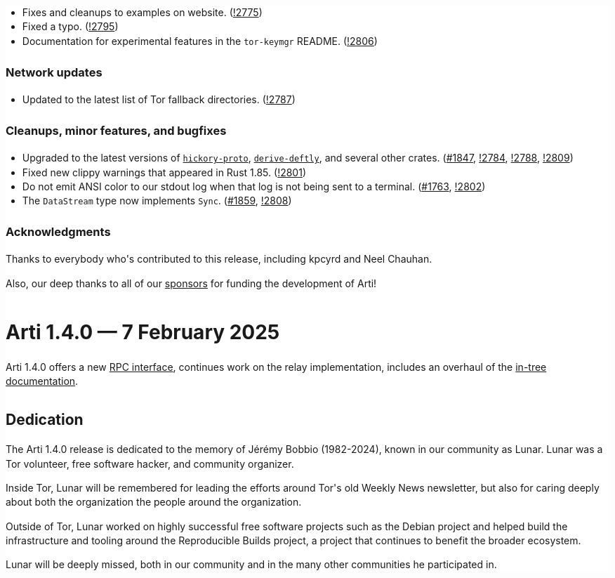 - Fixes and cleanups to examples on website. ([!2775])
- Fixed a typo. ([!2795])
- Documentation for experimental features in the `tor-keymgr` README.
  ([!2806])

### Network updates

- Updated to the latest list of Tor fallback directories. ([!2787])

### Cleanups, minor features, and bugfixes

- Upgraded to the latest versions of [`hickory-proto`],
  [`derive-deftly`], and several other crates.
  ([#1847], [!2784], [!2788], [!2809])
- Fixed new clippy warnings that appeared in Rust 1.85.
  ([!2801])
- Do not emit ANSI color to our stdout log
  when that log is not being sent to a terminal. ([#1763], [!2802])
- The `DataStream` type now implements `Sync`. ([#1859], [!2808])

### Acknowledgments

Thanks to everybody who's contributed to this release, including
kpcyrd and Neel Chauhan.

Also, our deep thanks to
all of our [sponsors]
for funding the development of Arti!

[!2688]: https://gitlab.torproject.org/tpo/core/arti/-/merge_requests/2688
[!2772]: https://gitlab.torproject.org/tpo/core/arti/-/merge_requests/2772
[!2774]: https://gitlab.torproject.org/tpo/core/arti/-/merge_requests/2774
[!2775]: https://gitlab.torproject.org/tpo/core/arti/-/merge_requests/2775
[!2783]: https://gitlab.torproject.org/tpo/core/arti/-/merge_requests/2783
[!2784]: https://gitlab.torproject.org/tpo/core/arti/-/merge_requests/2784
[!2786]: https://gitlab.torproject.org/tpo/core/arti/-/merge_requests/2786
[!2787]: https://gitlab.torproject.org/tpo/core/arti/-/merge_requests/2787
[!2788]: https://gitlab.torproject.org/tpo/core/arti/-/merge_requests/2788
[!2789]: https://gitlab.torproject.org/tpo/core/arti/-/merge_requests/2789
[!2792]: https://gitlab.torproject.org/tpo/core/arti/-/merge_requests/2792
[!2793]: https://gitlab.torproject.org/tpo/core/arti/-/merge_requests/2793
[!2794]: https://gitlab.torproject.org/tpo/core/arti/-/merge_requests/2794
[!2795]: https://gitlab.torproject.org/tpo/core/arti/-/merge_requests/2795
[!2796]: https://gitlab.torproject.org/tpo/core/arti/-/merge_requests/2796
[!2799]: https://gitlab.torproject.org/tpo/core/arti/-/merge_requests/2799
[!2800]: https://gitlab.torproject.org/tpo/core/arti/-/merge_requests/2800
[!2801]: https://gitlab.torproject.org/tpo/core/arti/-/merge_requests/2801
[!2802]: https://gitlab.torproject.org/tpo/core/arti/-/merge_requests/2802
[!2803]: https://gitlab.torproject.org/tpo/core/arti/-/merge_requests/2803
[!2804]: https://gitlab.torproject.org/tpo/core/arti/-/merge_requests/2804
[!2806]: https://gitlab.torproject.org/tpo/core/arti/-/merge_requests/2806
[!2808]: https://gitlab.torproject.org/tpo/core/arti/-/merge_requests/2808
[!2809]: https://gitlab.torproject.org/tpo/core/arti/-/merge_requests/2809
[#1763]: https://gitlab.torproject.org/tpo/core/arti/-/issues/1763
[#1835]: https://gitlab.torproject.org/tpo/core/arti/-/issues/1835
[#1839]: https://gitlab.torproject.org/tpo/core/arti/-/issues/1839
[#1847]: https://gitlab.torproject.org/tpo/core/arti/-/issues/1847
[#1848]: https://gitlab.torproject.org/tpo/core/arti/-/issues/1848
[#1852]: https://gitlab.torproject.org/tpo/core/arti/-/issues/1852
[#1859]: https://gitlab.torproject.org/tpo/core/arti/-/issues/1859
[Conflux]: https://spec.torproject.org/proposals/329-traffic-splitting.html
[`derive-deftly`]: https://docs.rs/derive-deftly/latest/derive_deftly/
[`hickory-proto`]: https://crates.io/crates/hickory-proto
[prop321]: https://spec.torproject.org/proposals/321-happy-families.html
[sponsors]: https://www.torproject.org/about/sponsors/



# Arti 1.4.0 — 7 February 2025

Arti 1.4.0 offers a new [RPC interface], continues work on the relay
implementation, includes an overhaul of the [in-tree
documentation](https://tpo.pages.torproject.net/core/arti/).

## Dedication

The Arti 1.4.0 release is dedicated to the memory of Jérémy Bobbio
(1982-2024), known in our community as Lunar. Lunar was a Tor volunteer, free
software hacker, and community organizer.

Inside Tor, Lunar will be remembered for leading the efforts around Tor's old
Weekly News newsletter, but also for caring deeply about both the organization
the people around the organization.

Outside of Tor, Lunar worked on highly successful free software projects such
as the Debian project and helped build the infrastructure and tooling around
the Reproducible Builds project, a project that continues to benefit the
broader ecosystem.

Lunar will be deeply missed, both in our community and in the many other communities he participated in.


[!2941]: https://gitlab.torproject.org/tpo/core/arti/-/merge_requests/2941
[!2986]: https://gitlab.torproject.org/tpo/core/arti/-/merge_requests/2986
[!3082]: https://gitlab.torproject.org/tpo/core/arti/-/merge_requests/3082
[!3098]: https://gitlab.torproject.org/tpo/core/arti/-/merge_requests/3098
[!3106]: https://gitlab.torproject.org/tpo/core/arti/-/merge_requests/3106
[!3109]: https://gitlab.torproject.org/tpo/core/arti/-/merge_requests/3109
[!3113]: https://gitlab.torproject.org/tpo/core/arti/-/merge_requests/3113
[!3114]: https://gitlab.torproject.org/tpo/core/arti/-/merge_requests/3114
[!3115]: https://gitlab.torproject.org/tpo/core/arti/-/merge_requests/3115
[!3116]: https://gitlab.torproject.org/tpo/core/arti/-/merge_requests/3116
[!3118]: https://gitlab.torproject.org/tpo/core/arti/-/merge_requests/3118
[!3121]: https://gitlab.torproject.org/tpo/core/arti/-/merge_requests/3121
[!3122]: https://gitlab.torproject.org/tpo/core/arti/-/merge_requests/3122
[!3125]: https://gitlab.torproject.org/tpo/core/arti/-/merge_requests/3125
[!3126]: https://gitlab.torproject.org/tpo/core/arti/-/merge_requests/3126
[!3128]: https://gitlab.torproject.org/tpo/core/arti/-/merge_requests/3128
[!3129]: https://gitlab.torproject.org/tpo/core/arti/-/merge_requests/3129
[!3131]: https://gitlab.torproject.org/tpo/core/arti/-/merge_requests/3131
[!3132]: https://gitlab.torproject.org/tpo/core/arti/-/merge_requests/3132
[!3133]: https://gitlab.torproject.org/tpo/core/arti/-/merge_requests/3133
[!3134]: https://gitlab.torproject.org/tpo/core/arti/-/merge_requests/3134
[!3135]: https://gitlab.torproject.org/tpo/core/arti/-/merge_requests/3135
[!3136]: https://gitlab.torproject.org/tpo/core/arti/-/merge_requests/3136
[!3137]: https://gitlab.torproject.org/tpo/core/arti/-/merge_requests/3137
[!3138]: https://gitlab.torproject.org/tpo/core/arti/-/merge_requests/3138
[!3139]: https://gitlab.torproject.org/tpo/core/arti/-/merge_requests/3139
[!3141]: https://gitlab.torproject.org/tpo/core/arti/-/merge_requests/3141
[!3142]: https://gitlab.torproject.org/tpo/core/arti/-/merge_requests/3142
[!3143]: https://gitlab.torproject.org/tpo/core/arti/-/merge_requests/3143
[!3145]: https://gitlab.torproject.org/tpo/core/arti/-/merge_requests/3145
[!3146]: https://gitlab.torproject.org/tpo/core/arti/-/merge_requests/3146
[!3147]: https://gitlab.torproject.org/tpo/core/arti/-/merge_requests/3147
[!3148]: https://gitlab.torproject.org/tpo/core/arti/-/merge_requests/3148
[!3149]: https://gitlab.torproject.org/tpo/core/arti/-/merge_requests/3149
[!3150]: https://gitlab.torproject.org/tpo/core/arti/-/merge_requests/3150
[!3151]: https://gitlab.torproject.org/tpo/core/arti/-/merge_requests/3151
[!3152]: https://gitlab.torproject.org/tpo/core/arti/-/merge_requests/3152
[!3154]: https://gitlab.torproject.org/tpo/core/arti/-/merge_requests/3154
[!3155]: https://gitlab.torproject.org/tpo/core/arti/-/merge_requests/3155
[!3156]: https://gitlab.torproject.org/tpo/core/arti/-/merge_requests/3156
[!3157]: https://gitlab.torproject.org/tpo/core/arti/-/merge_requests/3157
[!3158]: https://gitlab.torproject.org/tpo/core/arti/-/merge_requests/3158
[!3162]: https://gitlab.torproject.org/tpo/core/arti/-/merge_requests/3162
[!3164]: https://gitlab.torproject.org/tpo/core/arti/-/merge_requests/3164
[!3165]: https://gitlab.torproject.org/tpo/core/arti/-/merge_requests/3165
[!3166]: https://gitlab.torproject.org/tpo/core/arti/-/merge_requests/3166
[!3167]: https://gitlab.torproject.org/tpo/core/arti/-/merge_requests/3167
[!3168]: https://gitlab.torproject.org/tpo/core/arti/-/merge_requests/3168
[!3169]: https://gitlab.torproject.org/tpo/core/arti/-/merge_requests/3169
[!3170]: https://gitlab.torproject.org/tpo/core/arti/-/merge_requests/3170
[!3171]: https://gitlab.torproject.org/tpo/core/arti/-/merge_requests/3171
[!3172]: https://gitlab.torproject.org/tpo/core/arti/-/merge_requests/3172
[!3173]: https://gitlab.torproject.org/tpo/core/arti/-/merge_requests/3173
[!3174]: https://gitlab.torproject.org/tpo/core/arti/-/merge_requests/3174
[!3175]: https://gitlab.torproject.org/tpo/core/arti/-/merge_requests/3175
[!3176]: https://gitlab.torproject.org/tpo/core/arti/-/merge_requests/3176
[!3177]: https://gitlab.torproject.org/tpo/core/arti/-/merge_requests/3177
[!3178]: https://gitlab.torproject.org/tpo/core/arti/-/merge_requests/3178
[!3179]: https://gitlab.torproject.org/tpo/core/arti/-/merge_requests/3179
[!3180]: https://gitlab.torproject.org/tpo/core/arti/-/merge_requests/3180
[!3183]: https://gitlab.torproject.org/tpo/core/arti/-/merge_requests/3183
[!3184]: https://gitlab.torproject.org/tpo/core/arti/-/merge_requests/3184
[!3190]: https://gitlab.torproject.org/tpo/core/arti/-/merge_requests/3190
[!3191]: https://gitlab.torproject.org/tpo/core/arti/-/merge_requests/3191
[!3193]: https://gitlab.torproject.org/tpo/core/arti/-/merge_requests/3193
[!3194]: https://gitlab.torproject.org/tpo/core/arti/-/merge_requests/3194
[!3195]: https://gitlab.torproject.org/tpo/core/arti/-/merge_requests/3195
[!3197]: https://gitlab.torproject.org/tpo/core/arti/-/merge_requests/3197
[!3198]: https://gitlab.torproject.org/tpo/core/arti/-/merge_requests/3198
[#2057]: https://gitlab.torproject.org/tpo/core/arti/-/issues/2057
[#2064]: https://gitlab.torproject.org/tpo/core/arti/-/issues/2064
[#2079]: https://gitlab.torproject.org/tpo/core/arti/-/issues/2079
[#2095]: https://gitlab.torproject.org/tpo/core/arti/-/issues/2095
[#2096]: https://gitlab.torproject.org/tpo/core/arti/-/issues/2096
[#2101]: https://gitlab.torproject.org/tpo/core/arti/-/issues/2101
[#2102]: https://gitlab.torproject.org/tpo/core/arti/-/issues/2102
[#2116]: https://gitlab.torproject.org/tpo/core/arti/-/issues/2116
[#2121]: https://gitlab.torproject.org/tpo/core/arti/-/issues/2121
[#2124]: https://gitlab.torproject.org/tpo/core/arti/-/issues/2124
[#2126]: https://gitlab.torproject.org/tpo/core/arti/-/issues/2126
[#2130]: https://gitlab.torproject.org/tpo/core/arti/-/issues/2130
[#2135]: https://gitlab.torproject.org/tpo/core/arti/-/issues/2135
[1ee26f2168ee2ded]: https://gitlab.torproject.org/tpo/core/arti/-/commit/1ee26f2168ee2dede8ab993ef57435334e9efabe
[2024 edition]: https://doc.rust-lang.org/edition-guide/rust-2024/index.html
[49fab4945e515dc9]: https://gitlab.torproject.org/tpo/core/arti/-/commit/49fab4945e515dc92e30bca3883d2e9606a0d47d
[4b9b53541feb8bb0]: https://gitlab.torproject.org/tpo/core/arti/-/commit/4b9b53541feb8bb04f7891055a0d56a6b742fbc6
[702e7276898d3f31]: https://gitlab.torproject.org/tpo/core/arti/-/commit/702e7276898d3f31e22033c5b64fea91703f3701
[8333a2d7c9e48427]: https://gitlab.torproject.org/tpo/core/arti/-/commit/8333a2d7c9e4842753e65d978087e54a8ad43789
[8e9e5a2f6ff2036]: https://gitlab.torproject.org/tpo/core/arti/-/commit/8e9e5a2f6ff20360816896b971408e8bf1b5c7ea
[9289c00cb5a97943]: https://gitlab.torproject.org/tpo/core/arti/-/commit/9289c00cb5a97943702544ce4c569250ae475f9d
[Bureau of Democracy, Human Rights and Labor]: https://www.state.gov/bureaus-offices/under-secretary-for-civilian-security-democracy-and-human-rights/bureau-of-democracy-human-rights-and-labor/
[Chutney]: https://gitlab.torproject.org/tpo/core/chutney
[MSRV policy]: https://gitlab.torproject.org/tpo/core/arti/#minimum-supported-rust-version
[Shadow]: https://shadow.github.io
[`async-std`]: https://docs.rs/async-std/latest/async_std/
[`hyper`]: https://crates.io/crates/hyper
[`slab`]: https://crates.io/crates/slab
[`smol`]: https://crates.io/crates/smol
[`tokio`]: https://crates.io/crates/tokio
[a187a2fef281d7da]: https://gitlab.torproject.org/tpo/core/arti/-/commit/a187a2fef281d7daae2fb6f503168cf48cfc0b99
[a2d06cf94f2d0907]: https://gitlab.torproject.org/tpo/core/arti/-/commit/a2d06cf94f2d09077bb86f1b7b62e7e22c4a34f1
[bb3a2c99db37271e]: https://gitlab.torproject.org/tpo/core/arti/-/commit/bb3a2c99db37271e5f22f80778dd89787162ab9f
[bc5b3130283f0699]: https://gitlab.torproject.org/tpo/core/arti/-/commit/bc5b3130283f06996cf9f84adc5dbe5721e13a1c
[cgo]: https://eprint.iacr.org/2025/583
[eabd0c0bfe70333]: https://gitlab.torproject.org/tpo/core/arti/-/commit/eabd0c0bfe703337e338403949721ce57c87f32e
[ebb97da7a209af06]: https://gitlab.torproject.org/tpo/core/arti/-/commit/ebb97da7a209af06e69a5477b8379a76a776e42e
[f89c0b38df232e5c8aa]: https://gitlab.torproject.org/tpo/core/arti/-/commit/f89c0b38df232e5c8aa87195fb075e528e883706
[flowctl-cc]: https://spec.torproject.org/proposals/324-rtt-congestion-control.txt
[other sponsors]: https://www.torproject.org/about/sponsors/
[prop349]: https://spec.torproject.org/proposals/349-command-state-validation.html
[prop359]: https://spec.torproject.org/proposals/359-cgo-redux.html
[prop362]: https://spec.torproject.org/proposals/362-update-pow-control-loop.html
[!3044]: https://gitlab.torproject.org/tpo/core/arti/-/merge_requests/3044
[!3054]: https://gitlab.torproject.org/tpo/core/arti/-/merge_requests/3054
[!3059]: https://gitlab.torproject.org/tpo/core/arti/-/merge_requests/3059
[!3067]: https://gitlab.torproject.org/tpo/core/arti/-/merge_requests/3067
[!3069]: https://gitlab.torproject.org/tpo/core/arti/-/merge_requests/3069
[!3070]: https://gitlab.torproject.org/tpo/core/arti/-/merge_requests/3070
[!3071]: https://gitlab.torproject.org/tpo/core/arti/-/merge_requests/3071
[!3073]: https://gitlab.torproject.org/tpo/core/arti/-/merge_requests/3073
[!3080]: https://gitlab.torproject.org/tpo/core/arti/-/merge_requests/3080
[!3089]: https://gitlab.torproject.org/tpo/core/arti/-/merge_requests/3089
[!3090]: https://gitlab.torproject.org/tpo/core/arti/-/merge_requests/3090
[!3091]: https://gitlab.torproject.org/tpo/core/arti/-/merge_requests/3091
[!3092]: https://gitlab.torproject.org/tpo/core/arti/-/merge_requests/3092
[!3093]: https://gitlab.torproject.org/tpo/core/arti/-/merge_requests/3093
[!3094]: https://gitlab.torproject.org/tpo/core/arti/-/merge_requests/3094
[!3095]: https://gitlab.torproject.org/tpo/core/arti/-/merge_requests/3095
[!3096]: https://gitlab.torproject.org/tpo/core/arti/-/merge_requests/3096
[!3099]: https://gitlab.torproject.org/tpo/core/arti/-/merge_requests/3099
[!3101]: https://gitlab.torproject.org/tpo/core/arti/-/merge_requests/3101
[!3102]: https://gitlab.torproject.org/tpo/core/arti/-/merge_requests/3102
[!3103]: https://gitlab.torproject.org/tpo/core/arti/-/merge_requests/3103
[!3104]: https://gitlab.torproject.org/tpo/core/arti/-/merge_requests/3104
[!3105]: https://gitlab.torproject.org/tpo/core/arti/-/merge_requests/3105
[!3107]: https://gitlab.torproject.org/tpo/core/arti/-/merge_requests/3107
[!3108]: https://gitlab.torproject.org/tpo/core/arti/-/merge_requests/3108
[!3110]: https://gitlab.torproject.org/tpo/core/arti/-/merge_requests/3110
[!3111]: https://gitlab.torproject.org/tpo/core/arti/-/merge_requests/3111
[!3117]: https://gitlab.torproject.org/tpo/core/arti/-/merge_requests/3117
[#1803]: https://gitlab.torproject.org/tpo/core/arti/-/issues/1803
[#1945]: https://gitlab.torproject.org/tpo/core/arti/-/issues/1945
[#1947]: https://gitlab.torproject.org/tpo/core/arti/-/issues/1947
[#2012]: https://gitlab.torproject.org/tpo/core/arti/-/issues/2012
[#2030]: https://gitlab.torproject.org/tpo/core/arti/-/issues/2030
[#2046]: https://gitlab.torproject.org/tpo/core/arti/-/issues/2046
[#2050]: https://gitlab.torproject.org/tpo/core/arti/-/issues/2050
[#2053]: https://gitlab.torproject.org/tpo/core/arti/-/issues/2053
[#2066]: https://gitlab.torproject.org/tpo/core/arti/-/issues/2066
[#2083]: https://gitlab.torproject.org/tpo/core/arti/-/issues/2083
[Bureau of Democracy, Human Rights and Labor]: https://www.state.gov/bureaus-offices/under-secretary-for-civilian-security-democracy-and-human-rights/bureau-of-democracy-human-rights-and-labor/
[Proposal 324]: https://spec.torproject.org/proposals/324-rtt-congestion-control.html
[Proposal 359]: https://spec.torproject.org/proposals/359-cgo-redux.html
[Proposal 360]: https://spec.torproject.org/proposals/360-hsdesc-len-limit.html
[Proposal 362]: https://spec.torproject.org/proposals/362-update-pow-control-loop.html
[other sponsors]: https://www.torproject.org/about/sponsors/
[rust-lang/rust#142966]: https://github.com/rust-lang/rust/issues/142966
[shadow#3610]: https://github.com/shadow/shadow/issues/3610
[torspec!411]: https://gitlab.torproject.org/tpo/core/torspec/-/merge_requests/411
[!2943]: https://gitlab.torproject.org/tpo/core/arti/-/merge_requests/2943
[!3009]: https://gitlab.torproject.org/tpo/core/arti/-/merge_requests/3009
[!3014]: https://gitlab.torproject.org/tpo/core/arti/-/merge_requests/3014
[!3016]: https://gitlab.torproject.org/tpo/core/arti/-/merge_requests/3016
[!3017]: https://gitlab.torproject.org/tpo/core/arti/-/merge_requests/3017
[!3020]: https://gitlab.torproject.org/tpo/core/arti/-/merge_requests/3020
[!3021]: https://gitlab.torproject.org/tpo/core/arti/-/merge_requests/3021
[!3023]: https://gitlab.torproject.org/tpo/core/arti/-/merge_requests/3023
[!3028]: https://gitlab.torproject.org/tpo/core/arti/-/merge_requests/3028
[!3029]: https://gitlab.torproject.org/tpo/core/arti/-/merge_requests/3029
[!3031]: https://gitlab.torproject.org/tpo/core/arti/-/merge_requests/3031
[!3032]: https://gitlab.torproject.org/tpo/core/arti/-/merge_requests/3032
[!3033]: https://gitlab.torproject.org/tpo/core/arti/-/merge_requests/3033
[!3034]: https://gitlab.torproject.org/tpo/core/arti/-/merge_requests/3034
[!3035]: https://gitlab.torproject.org/tpo/core/arti/-/merge_requests/3035
[!3036]: https://gitlab.torproject.org/tpo/core/arti/-/merge_requests/3036
[!3037]: https://gitlab.torproject.org/tpo/core/arti/-/merge_requests/3037
[!3038]: https://gitlab.torproject.org/tpo/core/arti/-/merge_requests/3038
[!3039]: https://gitlab.torproject.org/tpo/core/arti/-/merge_requests/3039
[!3041]: https://gitlab.torproject.org/tpo/core/arti/-/merge_requests/3041
[!3042]: https://gitlab.torproject.org/tpo/core/arti/-/merge_requests/3042
[!3043]: https://gitlab.torproject.org/tpo/core/arti/-/merge_requests/3043
[!3045]: https://gitlab.torproject.org/tpo/core/arti/-/merge_requests/3045
[!3046]: https://gitlab.torproject.org/tpo/core/arti/-/merge_requests/3046
[!3048]: https://gitlab.torproject.org/tpo/core/arti/-/merge_requests/3048
[!3050]: https://gitlab.torproject.org/tpo/core/arti/-/merge_requests/3050
[!3051]: https://gitlab.torproject.org/tpo/core/arti/-/merge_requests/3051
[!3053]: https://gitlab.torproject.org/tpo/core/arti/-/merge_requests/3053
[!3055]: https://gitlab.torproject.org/tpo/core/arti/-/merge_requests/3055
[!3060]: https://gitlab.torproject.org/tpo/core/arti/-/merge_requests/3060
[!3061]: https://gitlab.torproject.org/tpo/core/arti/-/merge_requests/3061
[!3062]: https://gitlab.torproject.org/tpo/core/arti/-/merge_requests/3062
[!3063]: https://gitlab.torproject.org/tpo/core/arti/-/merge_requests/3063
[!3065]: https://gitlab.torproject.org/tpo/core/arti/-/merge_requests/3065
[!3066]: https://gitlab.torproject.org/tpo/core/arti/-/merge_requests/3066
[!3068]: https://gitlab.torproject.org/tpo/core/arti/-/merge_requests/3068
[!3072]: https://gitlab.torproject.org/tpo/core/arti/-/merge_requests/3072
[!3074]: https://gitlab.torproject.org/tpo/core/arti/-/merge_requests/3074
[!3075]: https://gitlab.torproject.org/tpo/core/arti/-/merge_requests/3075
[!3076]: https://gitlab.torproject.org/tpo/core/arti/-/merge_requests/3076
[!3077]: https://gitlab.torproject.org/tpo/core/arti/-/merge_requests/3077
[!3078]: https://gitlab.torproject.org/tpo/core/arti/-/merge_requests/3078
[!3081]: https://gitlab.torproject.org/tpo/core/arti/-/merge_requests/3081
[#1647]: https://gitlab.torproject.org/tpo/core/arti/-/issues/1647
[#1962]: https://gitlab.torproject.org/tpo/core/arti/-/issues/1962
[#1967]: https://gitlab.torproject.org/tpo/core/arti/-/issues/1967
[#1968]: https://gitlab.torproject.org/tpo/core/arti/-/issues/1968
[#1992]: https://gitlab.torproject.org/tpo/core/arti/-/issues/1992
[#1999]: https://gitlab.torproject.org/tpo/core/arti/-/issues/1999
[#2006]: https://gitlab.torproject.org/tpo/core/arti/-/issues/2006
[#2011]: https://gitlab.torproject.org/tpo/core/arti/-/issues/2011
[#2018]: https://gitlab.torproject.org/tpo/core/arti/-/issues/2018
[#2024]: https://gitlab.torproject.org/tpo/core/arti/-/issues/2024
[#2029]: https://gitlab.torproject.org/tpo/core/arti/-/issues/2029
[#2033]: https://gitlab.torproject.org/tpo/core/arti/-/issues/2033
[#2043]: https://gitlab.torproject.org/tpo/core/arti/-/issues/2043
[#2049]: https://gitlab.torproject.org/tpo/core/arti/-/issues/2049
[04754e99b8e5899bdb0a6511b486001905dea503]: https://gitlab.torproject.org/tpo/core/arti/-/commit/04754e99b8e5899bdb0a6511b486001905dea503
[712785e00911543030871d6360fc3c6eeb5b33b5]: https://gitlab.torproject.org/tpo/core/arti/-/commit/712785e00911543030871d6360fc3c6eeb5b33b5
[Bureau of Democracy, Human Rights and Labor]: https://www.state.gov/bureaus-offices/under-secretary-for-civilian-security-democracy-and-human-rights/bureau-of-democracy-human-rights-and-labor/
[Chutney]: https://gitlab.torproject.org/tpo/core/chutney
[e675585b9e8ecff1ccf097e3be320631253816d8]: https://gitlab.torproject.org/tpo/core/arti/-/commit/e675585b9e8ecff1ccf097e3be320631253816d8
[other sponsors]: https://www.torproject.org/about/sponsors/
[proposal 324]: https://spec.torproject.org/proposals/324-rtt-congestion-control.html
[torspec!406]: https://gitlab.torproject.org/tpo/core/torspec/-/merge_requests/406
[!2697]: https://gitlab.torproject.org/tpo/core/arti/-/merge_requests/2697
[!2921]: https://gitlab.torproject.org/tpo/core/arti/-/merge_requests/2921
[!2937]: https://gitlab.torproject.org/tpo/core/arti/-/merge_requests/2937
[!2946]: https://gitlab.torproject.org/tpo/core/arti/-/merge_requests/2946
[!2956]: https://gitlab.torproject.org/tpo/core/arti/-/merge_requests/2956
[!2962]: https://gitlab.torproject.org/tpo/core/arti/-/merge_requests/2962
[!2965]: https://gitlab.torproject.org/tpo/core/arti/-/merge_requests/2965
[!2967]: https://gitlab.torproject.org/tpo/core/arti/-/merge_requests/2967
[!2968]: https://gitlab.torproject.org/tpo/core/arti/-/merge_requests/2968
[!2972]: https://gitlab.torproject.org/tpo/core/arti/-/merge_requests/2972
[!2980]: https://gitlab.torproject.org/tpo/core/arti/-/merge_requests/2980
[!2987]: https://gitlab.torproject.org/tpo/core/arti/-/merge_requests/2987
[!2988]: https://gitlab.torproject.org/tpo/core/arti/-/merge_requests/2988
[!2989]: https://gitlab.torproject.org/tpo/core/arti/-/merge_requests/2989
[!2990]: https://gitlab.torproject.org/tpo/core/arti/-/merge_requests/2990
[!2991]: https://gitlab.torproject.org/tpo/core/arti/-/merge_requests/2991
[!2992]: https://gitlab.torproject.org/tpo/core/arti/-/merge_requests/2992
[!2993]: https://gitlab.torproject.org/tpo/core/arti/-/merge_requests/2993
[!2995]: https://gitlab.torproject.org/tpo/core/arti/-/merge_requests/2995
[!2996]: https://gitlab.torproject.org/tpo/core/arti/-/merge_requests/2996
[!2998]: https://gitlab.torproject.org/tpo/core/arti/-/merge_requests/2998
[!2999]: https://gitlab.torproject.org/tpo/core/arti/-/merge_requests/2999
[!3000]: https://gitlab.torproject.org/tpo/core/arti/-/merge_requests/3000
[!3001]: https://gitlab.torproject.org/tpo/core/arti/-/merge_requests/3001
[!3002]: https://gitlab.torproject.org/tpo/core/arti/-/merge_requests/3002
[!3003]: https://gitlab.torproject.org/tpo/core/arti/-/merge_requests/3003
[!3005]: https://gitlab.torproject.org/tpo/core/arti/-/merge_requests/3005
[!3006]: https://gitlab.torproject.org/tpo/core/arti/-/merge_requests/3006
[!3007]: https://gitlab.torproject.org/tpo/core/arti/-/merge_requests/3007
[!3010]: https://gitlab.torproject.org/tpo/core/arti/-/merge_requests/3010
[!3011]: https://gitlab.torproject.org/tpo/core/arti/-/merge_requests/3011
[!3013]: https://gitlab.torproject.org/tpo/core/arti/-/merge_requests/3013
[#1335]: https://gitlab.torproject.org/tpo/core/arti/-/issues/1335
[#1913]: https://gitlab.torproject.org/tpo/core/arti/-/issues/1913
[#1922]: https://gitlab.torproject.org/tpo/core/arti/-/issues/1922
[#1945]: https://gitlab.torproject.org/tpo/core/arti/-/issues/1945
[#1969]: https://gitlab.torproject.org/tpo/core/arti/-/issues/1969
[#1981]: https://gitlab.torproject.org/tpo/core/arti/-/issues/1981
[#2004]: https://gitlab.torproject.org/tpo/core/arti/-/issues/2004
[#2014]: https://gitlab.torproject.org/tpo/core/arti/-/issues/2014
[#2911]: https://gitlab.torproject.org/tpo/core/arti/-/issues/2911
[Bureau of Democracy, Human Rights and Labor]: https://www.state.gov/bureaus-offices/under-secretary-for-civilian-security-democracy-and-human-rights/bureau-of-democracy-human-rights-and-labor/
[`cargo-sort`]: https://crates.io/crates/cargo-sort
[cgo]: https://eprint.iacr.org/2025/583
[other sponsors]: https://www.torproject.org/about/sponsors/
[prop346]: https://spec.torproject.org/proposals/346-protovers-again.html
[!2724]: https://gitlab.torproject.org/tpo/core/arti/-/merge_requests/2724
[!2824]: https://gitlab.torproject.org/tpo/core/arti/-/merge_requests/2824
[!2889]: https://gitlab.torproject.org/tpo/core/arti/-/merge_requests/2889
[!2896]: https://gitlab.torproject.org/tpo/core/arti/-/merge_requests/2896
[!2900]: https://gitlab.torproject.org/tpo/core/arti/-/merge_requests/2900
[!2902]: https://gitlab.torproject.org/tpo/core/arti/-/merge_requests/2902
[!2903]: https://gitlab.torproject.org/tpo/core/arti/-/merge_requests/2903
[!2905]: https://gitlab.torproject.org/tpo/core/arti/-/merge_requests/2905
[!2907]: https://gitlab.torproject.org/tpo/core/arti/-/merge_requests/2907
[!2913]: https://gitlab.torproject.org/tpo/core/arti/-/merge_requests/2913
[!2914]: https://gitlab.torproject.org/tpo/core/arti/-/merge_requests/2914
[!2916]: https://gitlab.torproject.org/tpo/core/arti/-/merge_requests/2916
[!2917]: https://gitlab.torproject.org/tpo/core/arti/-/merge_requests/2917
[!2918]: https://gitlab.torproject.org/tpo/core/arti/-/merge_requests/2918
[!2920]: https://gitlab.torproject.org/tpo/core/arti/-/merge_requests/2920
[!2923]: https://gitlab.torproject.org/tpo/core/arti/-/merge_requests/2923
[!2924]: https://gitlab.torproject.org/tpo/core/arti/-/merge_requests/2924
[!2925]: https://gitlab.torproject.org/tpo/core/arti/-/merge_requests/2925
[!2927]: https://gitlab.torproject.org/tpo/core/arti/-/merge_requests/2927
[!2928]: https://gitlab.torproject.org/tpo/core/arti/-/merge_requests/2928
[!2929]: https://gitlab.torproject.org/tpo/core/arti/-/merge_requests/2929
[!2931]: https://gitlab.torproject.org/tpo/core/arti/-/merge_requests/2931
[!2932]: https://gitlab.torproject.org/tpo/core/arti/-/merge_requests/2932
[!2933]: https://gitlab.torproject.org/tpo/core/arti/-/merge_requests/2933
[!2934]: https://gitlab.torproject.org/tpo/core/arti/-/merge_requests/2934
[!2936]: https://gitlab.torproject.org/tpo/core/arti/-/merge_requests/2936
[!2938]: https://gitlab.torproject.org/tpo/core/arti/-/merge_requests/2938
[!2940]: https://gitlab.torproject.org/tpo/core/arti/-/merge_requests/2940
[!2942]: https://gitlab.torproject.org/tpo/core/arti/-/merge_requests/2942
[!2944]: https://gitlab.torproject.org/tpo/core/arti/-/merge_requests/2944
[!2945]: https://gitlab.torproject.org/tpo/core/arti/-/merge_requests/2945
[!2947]: https://gitlab.torproject.org/tpo/core/arti/-/merge_requests/2947
[!2948]: https://gitlab.torproject.org/tpo/core/arti/-/merge_requests/2948
[!2950]: https://gitlab.torproject.org/tpo/core/arti/-/merge_requests/2950
[!2952]: https://gitlab.torproject.org/tpo/core/arti/-/merge_requests/2952
[!2954]: https://gitlab.torproject.org/tpo/core/arti/-/merge_requests/2954
[!2957]: https://gitlab.torproject.org/tpo/core/arti/-/merge_requests/2957
[!2958]: https://gitlab.torproject.org/tpo/core/arti/-/merge_requests/2958
[!2959]: https://gitlab.torproject.org/tpo/core/arti/-/merge_requests/2959
[!2961]: https://gitlab.torproject.org/tpo/core/arti/-/merge_requests/2961
[!2966]: https://gitlab.torproject.org/tpo/core/arti/-/merge_requests/2966
[!2969]: https://gitlab.torproject.org/tpo/core/arti/-/merge_requests/2969
[!2970]: https://gitlab.torproject.org/tpo/core/arti/-/merge_requests/2970
[!2973]: https://gitlab.torproject.org/tpo/core/arti/-/merge_requests/2973
[!2974]: https://gitlab.torproject.org/tpo/core/arti/-/merge_requests/2974
[!2976]: https://gitlab.torproject.org/tpo/core/arti/-/merge_requests/2976
[Bureau of Democracy, Human Rights and Labor]: https://www.state.gov/bureaus-offices/under-secretary-for-civilian-security-democracy-and-human-rights/bureau-of-democracy-human-rights-and-labor/
[cgo]: https://eprint.iacr.org/2025/583
[other sponsors]: https://www.torproject.org/about/sponsors/
[!2504]: https://gitlab.torproject.org/tpo/core/arti/-/merge_requests/2504
[!2797]: https://gitlab.torproject.org/tpo/core/arti/-/merge_requests/2797
[!2810]: https://gitlab.torproject.org/tpo/core/arti/-/merge_requests/2810
[!2815]: https://gitlab.torproject.org/tpo/core/arti/-/merge_requests/2815
[!2816]: https://gitlab.torproject.org/tpo/core/arti/-/merge_requests/2816
[!2817]: https://gitlab.torproject.org/tpo/core/arti/-/merge_requests/2817
[!2828]: https://gitlab.torproject.org/tpo/core/arti/-/merge_requests/2828
[!2829]: https://gitlab.torproject.org/tpo/core/arti/-/merge_requests/2829
[!2830]: https://gitlab.torproject.org/tpo/core/arti/-/merge_requests/2830
[!2832]: https://gitlab.torproject.org/tpo/core/arti/-/merge_requests/2832
[!2833]: https://gitlab.torproject.org/tpo/core/arti/-/merge_requests/2833
[!2834]: https://gitlab.torproject.org/tpo/core/arti/-/merge_requests/2834
[!2835]: https://gitlab.torproject.org/tpo/core/arti/-/merge_requests/2835
[!2836]: https://gitlab.torproject.org/tpo/core/arti/-/merge_requests/2836
[!2837]: https://gitlab.torproject.org/tpo/core/arti/-/merge_requests/2837
[!2838]: https://gitlab.torproject.org/tpo/core/arti/-/merge_requests/2838
[!2839]: https://gitlab.torproject.org/tpo/core/arti/-/merge_requests/2839
[!2840]: https://gitlab.torproject.org/tpo/core/arti/-/merge_requests/2840
[!2841]: https://gitlab.torproject.org/tpo/core/arti/-/merge_requests/2841
[!2842]: https://gitlab.torproject.org/tpo/core/arti/-/merge_requests/2842
[!2843]: https://gitlab.torproject.org/tpo/core/arti/-/merge_requests/2843
[!2844]: https://gitlab.torproject.org/tpo/core/arti/-/merge_requests/2844
[!2845]: https://gitlab.torproject.org/tpo/core/arti/-/merge_requests/2845
[!2846]: https://gitlab.torproject.org/tpo/core/arti/-/merge_requests/2846
[!2847]: https://gitlab.torproject.org/tpo/core/arti/-/merge_requests/2847
[!2848]: https://gitlab.torproject.org/tpo/core/arti/-/merge_requests/2848
[!2849]: https://gitlab.torproject.org/tpo/core/arti/-/merge_requests/2849
[!2850]: https://gitlab.torproject.org/tpo/core/arti/-/merge_requests/2850
[!2851]: https://gitlab.torproject.org/tpo/core/arti/-/merge_requests/2851
[!2852]: https://gitlab.torproject.org/tpo/core/arti/-/merge_requests/2852
[!2854]: https://gitlab.torproject.org/tpo/core/arti/-/merge_requests/2854
[!2855]: https://gitlab.torproject.org/tpo/core/arti/-/merge_requests/2855
[!2856]: https://gitlab.torproject.org/tpo/core/arti/-/merge_requests/2856
[!2857]: https://gitlab.torproject.org/tpo/core/arti/-/merge_requests/2857
[!2858]: https://gitlab.torproject.org/tpo/core/arti/-/merge_requests/2858
[!2859]: https://gitlab.torproject.org/tpo/core/arti/-/merge_requests/2859
[!2861]: https://gitlab.torproject.org/tpo/core/arti/-/merge_requests/2861
[!2863]: https://gitlab.torproject.org/tpo/core/arti/-/merge_requests/2863
[!2864]: https://gitlab.torproject.org/tpo/core/arti/-/merge_requests/2864
[!2865]: https://gitlab.torproject.org/tpo/core/arti/-/merge_requests/2865
[!2866]: https://gitlab.torproject.org/tpo/core/arti/-/merge_requests/2866
[!2867]: https://gitlab.torproject.org/tpo/core/arti/-/merge_requests/2867
[!2868]: https://gitlab.torproject.org/tpo/core/arti/-/merge_requests/2868
[!2869]: https://gitlab.torproject.org/tpo/core/arti/-/merge_requests/2869
[!2870]: https://gitlab.torproject.org/tpo/core/arti/-/merge_requests/2870
[!2871]: https://gitlab.torproject.org/tpo/core/arti/-/merge_requests/2871
[!2872]: https://gitlab.torproject.org/tpo/core/arti/-/merge_requests/2872
[!2873]: https://gitlab.torproject.org/tpo/core/arti/-/merge_requests/2873
[!2874]: https://gitlab.torproject.org/tpo/core/arti/-/merge_requests/2874
[!2875]: https://gitlab.torproject.org/tpo/core/arti/-/merge_requests/2875
[!2877]: https://gitlab.torproject.org/tpo/core/arti/-/merge_requests/2877
[!2880]: https://gitlab.torproject.org/tpo/core/arti/-/merge_requests/2880
[!2881]: https://gitlab.torproject.org/tpo/core/arti/-/merge_requests/2881
[!2882]: https://gitlab.torproject.org/tpo/core/arti/-/merge_requests/2882
[!2884]: https://gitlab.torproject.org/tpo/core/arti/-/merge_requests/2884
[!2885]: https://gitlab.torproject.org/tpo/core/arti/-/merge_requests/2885
[!2886]: https://gitlab.torproject.org/tpo/core/arti/-/merge_requests/2886
[!2887]: https://gitlab.torproject.org/tpo/core/arti/-/merge_requests/2887
[!2888]: https://gitlab.torproject.org/tpo/core/arti/-/merge_requests/2888
[!2890]: https://gitlab.torproject.org/tpo/core/arti/-/merge_requests/2890
[!2894]: https://gitlab.torproject.org/tpo/core/arti/-/merge_requests/2894
[!2901]: https://gitlab.torproject.org/tpo/core/arti/-/merge_requests/2901
[#1036]: https://gitlab.torproject.org/tpo/core/arti/-/issues/1036
[#1455]: https://gitlab.torproject.org/tpo/core/arti/-/issues/1455
[#1625]: https://gitlab.torproject.org/tpo/core/arti/-/issues/1625
[#1630]: https://gitlab.torproject.org/tpo/core/arti/-/issues/1630
[#1655]: https://gitlab.torproject.org/tpo/core/arti/-/issues/1655
[#1693]: https://gitlab.torproject.org/tpo/core/arti/-/issues/1693
[#1739]: https://gitlab.torproject.org/tpo/core/arti/-/issues/1739
[#1774]: https://gitlab.torproject.org/tpo/core/arti/-/issues/1774
[#1820]: https://gitlab.torproject.org/tpo/core/arti/-/issues/1820
[#1824]: https://gitlab.torproject.org/tpo/core/arti/-/issues/1824
[#1830]: https://gitlab.torproject.org/tpo/core/arti/-/issues/1830
[#1854]: https://gitlab.torproject.org/tpo/core/arti/-/issues/1854
[#1863]: https://gitlab.torproject.org/tpo/core/arti/-/issues/1863
[#1864]: https://gitlab.torproject.org/tpo/core/arti/-/issues/1864
[#1868]: https://gitlab.torproject.org/tpo/core/arti/-/issues/1868
[#1876]: https://gitlab.torproject.org/tpo/core/arti/-/issues/1876
[#1879]: https://gitlab.torproject.org/tpo/core/arti/-/issues/1879
[#1883]: https://gitlab.torproject.org/tpo/core/arti/-/issues/1883
[#1885]: https://gitlab.torproject.org/tpo/core/arti/-/issues/1885
[#1888]: https://gitlab.torproject.org/tpo/core/arti/-/issues/1888
[#1889]: https://gitlab.torproject.org/tpo/core/arti/-/issues/1889
[#1890]: https://gitlab.torproject.org/tpo/core/arti/-/issues/1890
[#1891]: https://gitlab.torproject.org/tpo/core/arti/-/issues/1891
[#1892]: https://gitlab.torproject.org/tpo/core/arti/-/issues/1892
[#1893]: https://gitlab.torproject.org/tpo/core/arti/-/issues/1893
[#1898]: https://gitlab.torproject.org/tpo/core/arti/-/issues/1898
[#1902]: https://gitlab.torproject.org/tpo/core/arti/-/issues/1902
[#1903]: https://gitlab.torproject.org/tpo/core/arti/-/issues/1903
[#1915]: https://gitlab.torproject.org/tpo/core/arti/-/issues/1915
[#827]: https://gitlab.torproject.org/tpo/core/arti/-/issues/827
[Bureau of Democracy, Human Rights and Labor]: https://www.state.gov/bureaus-offices/under-secretary-for-civilian-security-democracy-and-human-rights/bureau-of-democracy-human-rights-and-labor/
[CONTRIBUTING.md]: https://gitlab.torproject.org/tpo/core/arti/-/blob/main/CONTRIBUTING.md
[RUSTSEC-2024-0436]: https://rustsec.org/advisories/RUSTSEC-2024-0436
[RUSTSEC-2025-0014]: https://rustsec.org/advisories/RUSTSEC-2025-0014
[`rustls-webpki`]: https://crates.io/crates/rustls-webpki
[`x509-signature`]: https://crates.io/crates/x509-signature
[other sponsors]: https://www.torproject.org/about/sponsors/
[!2615]: https://gitlab.torproject.org/tpo/core/arti/-/merge_requests/2615
[!2616]: https://gitlab.torproject.org/tpo/core/arti/-/merge_requests/2616
[!2666]: https://gitlab.torproject.org/tpo/core/arti/-/merge_requests/2666
[!2672]: https://gitlab.torproject.org/tpo/core/arti/-/merge_requests/2672
[!2675]: https://gitlab.torproject.org/tpo/core/arti/-/merge_requests/2675
[!2678]: https://gitlab.torproject.org/tpo/core/arti/-/merge_requests/2678
[!2682]: https://gitlab.torproject.org/tpo/core/arti/-/merge_requests/2682
[!2693]: https://gitlab.torproject.org/tpo/core/arti/-/merge_requests/2693
[!2694]: https://gitlab.torproject.org/tpo/core/arti/-/merge_requests/2694
[!2696]: https://gitlab.torproject.org/tpo/core/arti/-/merge_requests/2696
[!2698]: https://gitlab.torproject.org/tpo/core/arti/-/merge_requests/2698
[!2699]: https://gitlab.torproject.org/tpo/core/arti/-/merge_requests/2699
[!2700]: https://gitlab.torproject.org/tpo/core/arti/-/merge_requests/2700
[!2701]: https://gitlab.torproject.org/tpo/core/arti/-/merge_requests/2701
[!2702]: https://gitlab.torproject.org/tpo/core/arti/-/merge_requests/2702
[!2706]: https://gitlab.torproject.org/tpo/core/arti/-/merge_requests/2706
[!2707]: https://gitlab.torproject.org/tpo/core/arti/-/merge_requests/2707
[!2708]: https://gitlab.torproject.org/tpo/core/arti/-/merge_requests/2708
[!2709]: https://gitlab.torproject.org/tpo/core/arti/-/merge_requests/2709
[!2712]: https://gitlab.torproject.org/tpo/core/arti/-/merge_requests/2712
[!2713]: https://gitlab.torproject.org/tpo/core/arti/-/merge_requests/2713
[!2714]: https://gitlab.torproject.org/tpo/core/arti/-/merge_requests/2714
[!2715]: https://gitlab.torproject.org/tpo/core/arti/-/merge_requests/2715
[!2716]: https://gitlab.torproject.org/tpo/core/arti/-/merge_requests/2716
[!2717]: https://gitlab.torproject.org/tpo/core/arti/-/merge_requests/2717
[!2718]: https://gitlab.torproject.org/tpo/core/arti/-/merge_requests/2718
[!2719]: https://gitlab.torproject.org/tpo/core/arti/-/merge_requests/2719
[!2720]: https://gitlab.torproject.org/tpo/core/arti/-/merge_requests/2720
[!2721]: https://gitlab.torproject.org/tpo/core/arti/-/merge_requests/2721
[!2722]: https://gitlab.torproject.org/tpo/core/arti/-/merge_requests/2722
[!2725]: https://gitlab.torproject.org/tpo/core/arti/-/merge_requests/2725
[!2726]: https://gitlab.torproject.org/tpo/core/arti/-/merge_requests/2726
[!2727]: https://gitlab.torproject.org/tpo/core/arti/-/merge_requests/2727
[!2729]: https://gitlab.torproject.org/tpo/core/arti/-/merge_requests/2729
[!2730]: https://gitlab.torproject.org/tpo/core/arti/-/merge_requests/2730
[!2731]: https://gitlab.torproject.org/tpo/core/arti/-/merge_requests/2731
[!2732]: https://gitlab.torproject.org/tpo/core/arti/-/merge_requests/2732
[!2733]: https://gitlab.torproject.org/tpo/core/arti/-/merge_requests/2733
[!2735]: https://gitlab.torproject.org/tpo/core/arti/-/merge_requests/2735
[!2736]: https://gitlab.torproject.org/tpo/core/arti/-/merge_requests/2736
[!2737]: https://gitlab.torproject.org/tpo/core/arti/-/merge_requests/2737
[!2738]: https://gitlab.torproject.org/tpo/core/arti/-/merge_requests/2738
[!2739]: https://gitlab.torproject.org/tpo/core/arti/-/merge_requests/2739
[!2740]: https://gitlab.torproject.org/tpo/core/arti/-/merge_requests/2740
[!2741]: https://gitlab.torproject.org/tpo/core/arti/-/merge_requests/2741
[!2742]: https://gitlab.torproject.org/tpo/core/arti/-/merge_requests/2742
[!2743]: https://gitlab.torproject.org/tpo/core/arti/-/merge_requests/2743
[!2744]: https://gitlab.torproject.org/tpo/core/arti/-/merge_requests/2744
[!2745]: https://gitlab.torproject.org/tpo/core/arti/-/merge_requests/2745
[!2746]: https://gitlab.torproject.org/tpo/core/arti/-/merge_requests/2746
[!2747]: https://gitlab.torproject.org/tpo/core/arti/-/merge_requests/2747
[!2748]: https://gitlab.torproject.org/tpo/core/arti/-/merge_requests/2748
[!2750]: https://gitlab.torproject.org/tpo/core/arti/-/merge_requests/2750
[!2751]: https://gitlab.torproject.org/tpo/core/arti/-/merge_requests/2751
[!2752]: https://gitlab.torproject.org/tpo/core/arti/-/merge_requests/2752
[!2753]: https://gitlab.torproject.org/tpo/core/arti/-/merge_requests/2753
[!2754]: https://gitlab.torproject.org/tpo/core/arti/-/merge_requests/2754
[!2755]: https://gitlab.torproject.org/tpo/core/arti/-/merge_requests/2755
[!2756]: https://gitlab.torproject.org/tpo/core/arti/-/merge_requests/2756
[!2757]: https://gitlab.torproject.org/tpo/core/arti/-/merge_requests/2757
[!2760]: https://gitlab.torproject.org/tpo/core/arti/-/merge_requests/2760
[!2761]: https://gitlab.torproject.org/tpo/core/arti/-/merge_requests/2761
[!2762]: https://gitlab.torproject.org/tpo/core/arti/-/merge_requests/2762
[!2763]: https://gitlab.torproject.org/tpo/core/arti/-/merge_requests/2763
[!2764]: https://gitlab.torproject.org/tpo/core/arti/-/merge_requests/2764
[!2765]: https://gitlab.torproject.org/tpo/core/arti/-/merge_requests/2765
[!2766]: https://gitlab.torproject.org/tpo/core/arti/-/merge_requests/2766
[!2768]: https://gitlab.torproject.org/tpo/core/arti/-/merge_requests/2768
[!2769]: https://gitlab.torproject.org/tpo/core/arti/-/merge_requests/2769
[#1296]: https://gitlab.torproject.org/tpo/core/arti/-/issues/1296
[#1386]: https://gitlab.torproject.org/tpo/core/arti/-/issues/1386
[#1396]: https://gitlab.torproject.org/tpo/core/arti/-/issues/1396
[#1471]: https://gitlab.torproject.org/tpo/core/arti/-/issues/1471
[#1500]: https://gitlab.torproject.org/tpo/core/arti/-/issues/1500
[#1520]: https://gitlab.torproject.org/tpo/core/arti/-/issues/1520
[#1527]: https://gitlab.torproject.org/tpo/core/arti/-/issues/1527
[#1529]: https://gitlab.torproject.org/tpo/core/arti/-/issues/1529
[#1583]: https://gitlab.torproject.org/tpo/core/arti/-/issues/1583
[#1586]: https://gitlab.torproject.org/tpo/core/arti/-/issues/1586
[#1650]: https://gitlab.torproject.org/tpo/core/arti/-/issues/1650
[#1664]: https://gitlab.torproject.org/tpo/core/arti/-/issues/1664
[#1690]: https://gitlab.torproject.org/tpo/core/arti/-/issues/1690
[#1708]: https://gitlab.torproject.org/tpo/core/arti/-/issues/1708
[#1728]: https://gitlab.torproject.org/tpo/core/arti/-/issues/1728
[#1729]: https://gitlab.torproject.org/tpo/core/arti/-/issues/1729
[#1730]: https://gitlab.torproject.org/tpo/core/arti/-/issues/1730
[#1736]: https://gitlab.torproject.org/tpo/core/arti/-/issues/1736
[#1746]: https://gitlab.torproject.org/tpo/core/arti/-/issues/1746
[#1748]: https://gitlab.torproject.org/tpo/core/arti/-/issues/1748
[#1749]: https://gitlab.torproject.org/tpo/core/arti/-/issues/1749
[#1753]: https://gitlab.torproject.org/tpo/core/arti/-/issues/1753
[#1773]: https://gitlab.torproject.org/tpo/core/arti/-/issues/1773
[#1777]: https://gitlab.torproject.org/tpo/core/arti/-/issues/1777
[#1794]: https://gitlab.torproject.org/tpo/core/arti/-/issues/1794
[#1798]: https://gitlab.torproject.org/tpo/core/arti/-/issues/1798
[#1808]: https://gitlab.torproject.org/tpo/core/arti/-/issues/1808
[#1809]: https://gitlab.torproject.org/tpo/core/arti/-/issues/1809
[#1816]: https://gitlab.torproject.org/tpo/core/arti/-/issues/1816
[#1826]: https://gitlab.torproject.org/tpo/core/arti/-/issues/1826
[#1831]: https://gitlab.torproject.org/tpo/core/arti/-/issues/1831
[#1832]: https://gitlab.torproject.org/tpo/core/arti/-/issues/1832
[#534]: https://gitlab.torproject.org/tpo/core/arti/-/issues/534
[#818]: https://gitlab.torproject.org/tpo/core/arti/-/issues/818
[#868]: https://gitlab.torproject.org/tpo/core/arti/-/issues/868
[Bureau of Democracy, Human Rights and Labor]: https://www.state.gov/bureaus-offices/under-secretary-for-civilian-security-democracy-and-human-rights/bureau-of-democracy-human-rights-and-labor/
[KIST]: https://blog.torproject.org/kist-and-tell-tors-new-traffic-scheduling-feature/
[RPC interface]: https://gitlab.torproject.org/tpo/core/arti/-/tree/main/doc/dev/rpc-book/src
[RUSTSEC-2024-0421]: https://rustsec.org/advisories/RUSTSEC-2024-0421.html
[Zcash Community Grants]: https://zcashcommunitygrants.org/
[`arti-doc-project-2023`]: https://gitlab.torproject.org/tpo/core/arti-doc-project-2023/
[control port]: https://spec.torproject.org/control-spec/index.html
[other sponsors]: https://www.torproject.org/about/sponsors/
[proposal 324]: https://spec.torproject.org/proposals/324-rtt-congestion-control.html
[!2614]: https://gitlab.torproject.org/tpo/core/arti/-/merge_requests/2614
[!2635]: https://gitlab.torproject.org/tpo/core/arti/-/merge_requests/2635